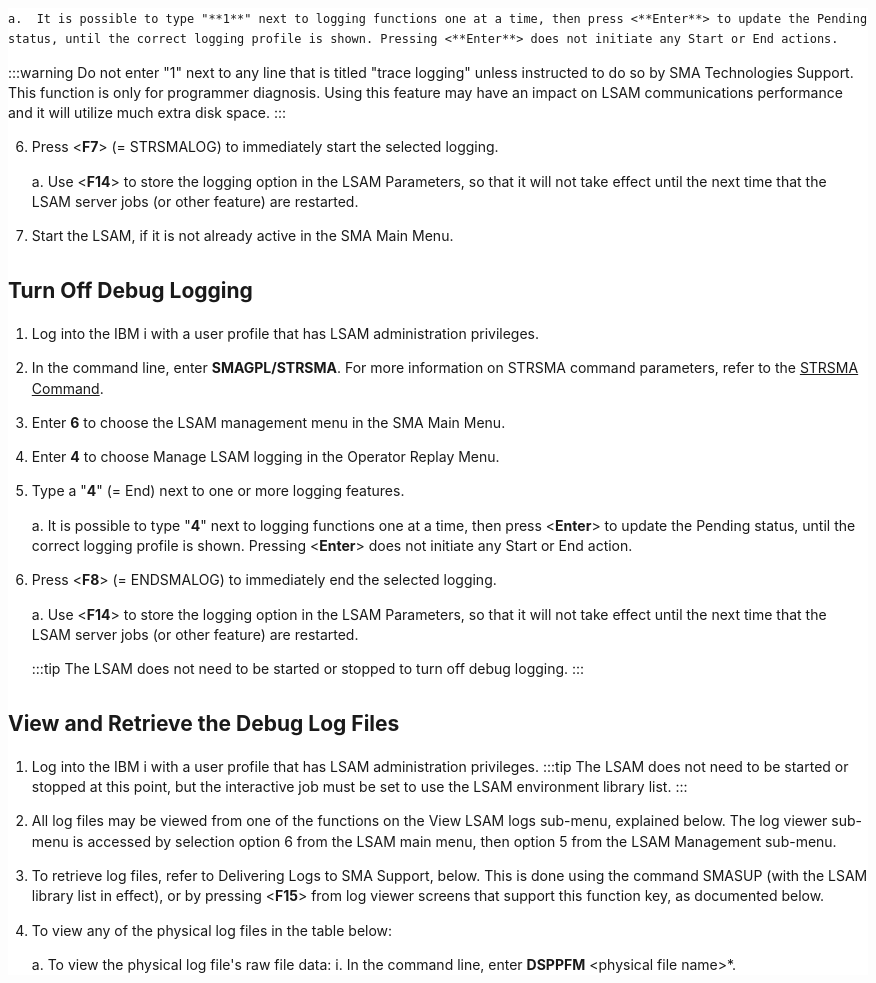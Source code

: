     a.  It is possible to type "**1**" next to logging functions one at a time, then press <**Enter**> to update the Pending status, until the correct logging profile is shown. Pressing <**Enter**> does not initiate any Start or End actions.
:::warning
Do not enter "1" next to any line that is titled "trace logging" unless instructed to do so by SMA Technologies Support. This function is only for programmer diagnosis. Using this feature may have an impact on LSAM communications performance and it will utilize much extra disk space. 
:::

6. Press <**F7**> (= STRSMALOG) to immediately start the selected logging.

    a.  Use <**F14**> to store the logging option in the LSAM Parameters, so that it will not take effect until the next time that the LSAM server jobs (or other feature) are restarted. 

7. Start the LSAM, if it is not already active in the SMA Main Menu.

## Turn Off Debug Logging

1. Log into the IBM i with a user profile that has LSAM administration privileges.
2. In the command line, enter **SMAGPL/STRSMA**. For more information on STRSMA command parameters, refer to the [STRSMA Command](../operations/lsam#the-strsma-command).
3. Enter **6** to choose the LSAM management menu in the SMA Main Menu.
4. Enter **4** to choose Manage LSAM logging in the Operator Replay Menu.
5. Type a "**4**" (= End) next to one or more logging features.

    a.  It is possible to type "**4**" next to logging functions one at a time, then press <**Enter**> to update the Pending status, until the correct logging profile is shown. Pressing <**Enter**> does not initiate any Start or End action.

6. Press <**F8**> (= ENDSMALOG) to immediately end the selected logging.

    a.  Use <**F14**> to store the logging option in the LSAM Parameters, so that it will not take effect until the next time that the LSAM server jobs (or other feature) are restarted.

    :::tip
    The LSAM does not need to be started or stopped to turn off debug logging.
    :::

## View and Retrieve the Debug Log Files

1. Log into the IBM i with a user profile that has LSAM administration privileges.
    :::tip
    The LSAM does not need to be started or stopped at this point, but the interactive job must be set to use the LSAM environment library list.
    :::
2. All log files may be viewed from one of the functions on the View LSAM logs sub-menu, explained below. The log viewer sub-menu is accessed by selection option 6 from the LSAM main menu, then option 5 from the LSAM Management sub-menu.
3. To retrieve log files, refer to Delivering Logs to SMA Support, below. This is done using the command SMASUP (with the LSAM library list in effect), or by pressing <**F15**> from log viewer screens that support this function key, as documented below.
4. To view any of the physical log files in the table below: 

    a.  To view the physical log file's raw file data:
        i.  In the command line, enter **DSPPFM** <physical file name\>*.
